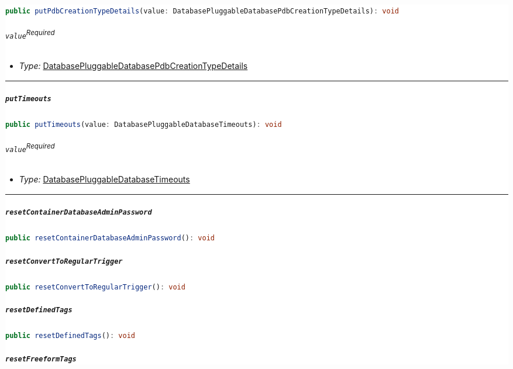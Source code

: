 ```typescript
public putPdbCreationTypeDetails(value: DatabasePluggableDatabasePdbCreationTypeDetails): void
```

###### `value`<sup>Required</sup> <a name="value" id="rhizo-co-terraform-provider-oci.databasePluggableDatabase.DatabasePluggableDatabase.putPdbCreationTypeDetails.parameter.value"></a>

- *Type:* <a href="#rhizo-co-terraform-provider-oci.databasePluggableDatabase.DatabasePluggableDatabasePdbCreationTypeDetails">DatabasePluggableDatabasePdbCreationTypeDetails</a>

---

##### `putTimeouts` <a name="putTimeouts" id="rhizo-co-terraform-provider-oci.databasePluggableDatabase.DatabasePluggableDatabase.putTimeouts"></a>

```typescript
public putTimeouts(value: DatabasePluggableDatabaseTimeouts): void
```

###### `value`<sup>Required</sup> <a name="value" id="rhizo-co-terraform-provider-oci.databasePluggableDatabase.DatabasePluggableDatabase.putTimeouts.parameter.value"></a>

- *Type:* <a href="#rhizo-co-terraform-provider-oci.databasePluggableDatabase.DatabasePluggableDatabaseTimeouts">DatabasePluggableDatabaseTimeouts</a>

---

##### `resetContainerDatabaseAdminPassword` <a name="resetContainerDatabaseAdminPassword" id="rhizo-co-terraform-provider-oci.databasePluggableDatabase.DatabasePluggableDatabase.resetContainerDatabaseAdminPassword"></a>

```typescript
public resetContainerDatabaseAdminPassword(): void
```

##### `resetConvertToRegularTrigger` <a name="resetConvertToRegularTrigger" id="rhizo-co-terraform-provider-oci.databasePluggableDatabase.DatabasePluggableDatabase.resetConvertToRegularTrigger"></a>

```typescript
public resetConvertToRegularTrigger(): void
```

##### `resetDefinedTags` <a name="resetDefinedTags" id="rhizo-co-terraform-provider-oci.databasePluggableDatabase.DatabasePluggableDatabase.resetDefinedTags"></a>

```typescript
public resetDefinedTags(): void
```

##### `resetFreeformTags` <a name="resetFreeformTags" id="rhizo-co-terraform-provider-oci.databasePluggableDatabase.DatabasePluggableDatabase.resetFreeformTags"></a>
